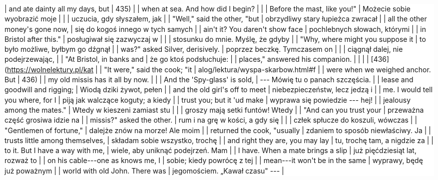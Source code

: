 | and ate dainty all my days, but   | 435)                              |
| when at sea. And how did I begin? |                                   |
| Before the mast, like you!\"      | Możecie sobie wyobrazić moje      |
|                                   | uczucia, gdy słyszałem, jak       |
| \"Well,\" said the other, \"but   | obrzydliwy stary łupieżca zwracał |
| all the other money\'s gone now,  | się do kogoś innego w tych samych |
| ain\'t it? You daren\'t show face | pochlebnych słowach, którymi      |
| in Bristol after this.\"          | posługiwał się zazwyczaj w        |
|                                   | stosunku do mnie. Myślę, że gdyby |
| \"Why, where might you suppose it | to było możliwe, byłbym go dźgnął |
| was?\" asked Silver, derisively.  | poprzez beczkę. Tymczasem on      |
|                                   | ciągnął dalej, nie podejrzewając, |
| \"At Bristol, in banks and        | że go ktoś podsłuchuje:           |
| places,\" answered his companion. |                                   |
|                                   | [436](https://wolnelektury.pl/kat |
| \"It were,\" said the cook; \"it  | alog/lektura/wyspa-skarbow.html#f |
| were when we weighed anchor. But  | 436)                              |
| my old missis has it all by now.  |                                   |
| And the \'Spy-glass\' is sold,    | --- Mówię tu o panach szczęścia.  |
| lease and goodwill and rigging;   | Wiodą dziki żywot, pełen          |
| and the old girl\'s off to meet   | niebezpieczeństw, lecz jedzą i    |
| me. I would tell you where, for I | piją jak walczące koguty; a kiedy |
| trust you; but it \'ud make       | wyprawa się powiedzie --- hej!    |
| jealousy among the mates.\"       | Wtedy w kieszeni zamiast stu      |
|                                   | groszy mają setki funtów! Wtedy   |
| \"And can you trust your          | przeważna część grosiwa idzie na  |
| missis?\" asked the other.        | rum i na grę w kości, a gdy się   |
|                                   | człek spłucze do koszuli, wówczas |
| \"Gentlemen of fortune,\"         | dalejże znów na morze! Ale moim   |
| returned the cook, \"usually      | zdaniem to sposób niewłaściwy. Ja |
| trusts little among themselves,   | składam sobie wszystko, trochę    |
| and right they are, you may lay   | tu, trochę tam, a nigdzie za      |
| to it. But I have a way with me,  | wiele, aby uniknąć podejrzeń. Mam |
| I have. When a mate brings a slip | już pięćdziesiąt lat, rozważ to   |
| on his cable---one as knows me, I | sobie; kiedy powrócę z tej        |
| mean---it won\'t be in the same   | wyprawy, będę już poważnym        |
| world with old John. There was    | jegomościem. „Kawał czasu" ---    |